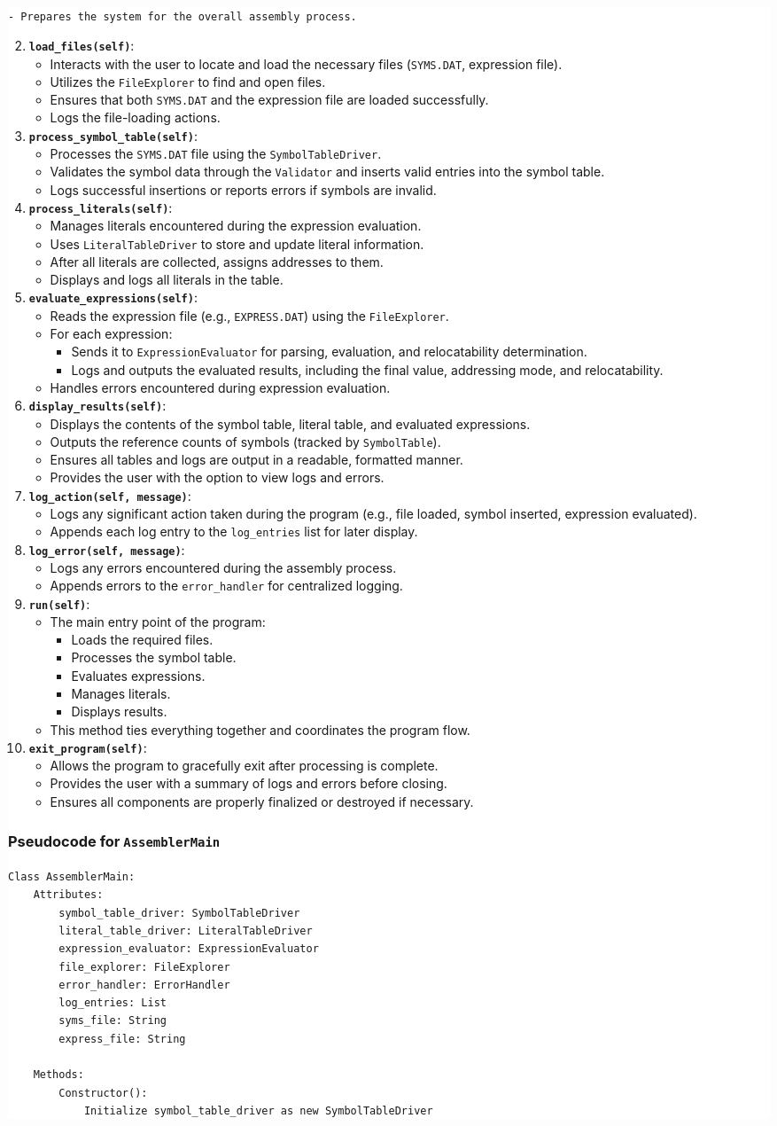     - Prepares the system for the overall assembly process.
2. **`load_files(self)`**:
    - Interacts with the user to locate and load the necessary files (`SYMS.DAT`, expression file).
    - Utilizes the `FileExplorer` to find and open files.
    - Ensures that both `SYMS.DAT` and the expression file are loaded successfully.
    - Logs the file-loading actions.
3. **`process_symbol_table(self)`**:
    - Processes the `SYMS.DAT` file using the `SymbolTableDriver`.
    - Validates the symbol data through the `Validator` and inserts valid entries into the symbol table.
    - Logs successful insertions or reports errors if symbols are invalid.
4. **`process_literals(self)`**:
    - Manages literals encountered during the expression evaluation.
    - Uses `LiteralTableDriver` to store and update literal information.
    - After all literals are collected, assigns addresses to them.
    - Displays and logs all literals in the table.
5. **`evaluate_expressions(self)`**:
    - Reads the expression file (e.g., `EXPRESS.DAT`) using the `FileExplorer`.
    - For each expression:
        - Sends it to `ExpressionEvaluator` for parsing, evaluation, and relocatability determination.
        - Logs and outputs the evaluated results, including the final value, addressing mode, and relocatability.
    - Handles errors encountered during expression evaluation.
6. **`display_results(self)`**:
    - Displays the contents of the symbol table, literal table, and evaluated expressions.
    - Outputs the reference counts of symbols (tracked by `SymbolTable`).
    - Ensures all tables and logs are output in a readable, formatted manner.
    - Provides the user with the option to view logs and errors.
7. **`log_action(self, message)`**:
    - Logs any significant action taken during the program (e.g., file loaded, symbol inserted, expression evaluated).
    - Appends each log entry to the `log_entries` list for later display.
8. **`log_error(self, message)`**:
    - Logs any errors encountered during the assembly process.
    - Appends errors to the `error_handler` for centralized logging.
9. **`run(self)`**:
    - The main entry point of the program:
        - Loads the required files.
        - Processes the symbol table.
        - Evaluates expressions.
        - Manages literals.
        - Displays results.
    - This method ties everything together and coordinates the program flow.
10. **`exit_program(self)`**:
    - Allows the program to gracefully exit after processing is complete.
    - Provides the user with a summary of logs and errors before closing.
    - Ensures all components are properly finalized or destroyed if necessary.
### Pseudocode for `AssemblerMain`
```plaintext
Class AssemblerMain:
    Attributes:
        symbol_table_driver: SymbolTableDriver
        literal_table_driver: LiteralTableDriver
        expression_evaluator: ExpressionEvaluator
        file_explorer: FileExplorer
        error_handler: ErrorHandler
        log_entries: List
        syms_file: String
        express_file: String

    Methods:
        Constructor():
            Initialize symbol_table_driver as new SymbolTableDriver
```